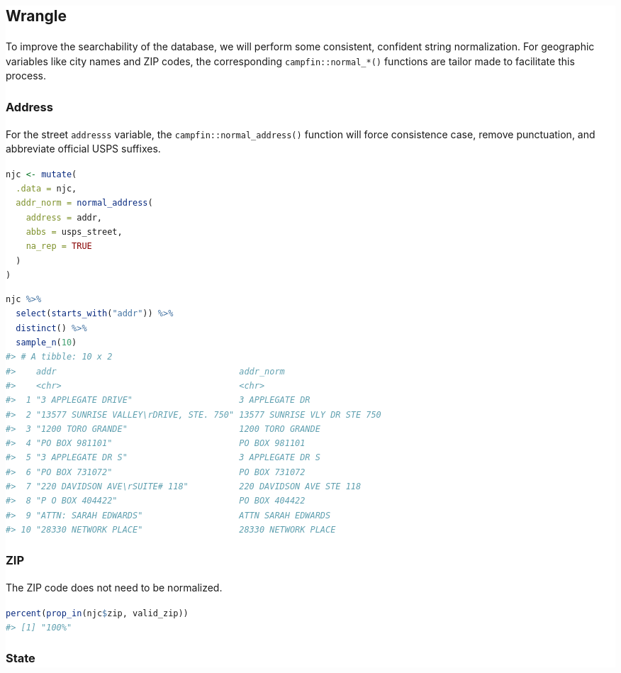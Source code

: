 ## Wrangle

To improve the searchability of the database, we will perform some
consistent, confident string normalization. For geographic variables
like city names and ZIP codes, the corresponding `campfin::normal_*()`
functions are tailor made to facilitate this process.

### Address

For the street `addresss` variable, the `campfin::normal_address()`
function will force consistence case, remove punctuation, and abbreviate
official USPS suffixes.

``` r
njc <- mutate(
  .data = njc,
  addr_norm = normal_address(
    address = addr,
    abbs = usps_street,
    na_rep = TRUE
  )
)
```

``` r
njc %>% 
  select(starts_with("addr")) %>% 
  distinct() %>% 
  sample_n(10)
#> # A tibble: 10 x 2
#>    addr                                    addr_norm                   
#>    <chr>                                   <chr>                       
#>  1 "3 APPLEGATE DRIVE"                     3 APPLEGATE DR              
#>  2 "13577 SUNRISE VALLEY\rDRIVE, STE. 750" 13577 SUNRISE VLY DR STE 750
#>  3 "1200 TORO GRANDE"                      1200 TORO GRANDE            
#>  4 "PO BOX 981101"                         PO BOX 981101               
#>  5 "3 APPLEGATE DR S"                      3 APPLEGATE DR S            
#>  6 "PO BOX 731072"                         PO BOX 731072               
#>  7 "220 DAVIDSON AVE\rSUITE# 118"          220 DAVIDSON AVE STE 118    
#>  8 "P O BOX 404422"                        PO BOX 404422               
#>  9 "ATTN: SARAH EDWARDS"                   ATTN SARAH EDWARDS          
#> 10 "28330 NETWORK PLACE"                   28330 NETWORK PLACE
```

### ZIP

The ZIP code does not need to be normalized.

``` r
percent(prop_in(njc$zip, valid_zip))
#> [1] "100%"
```

### State
